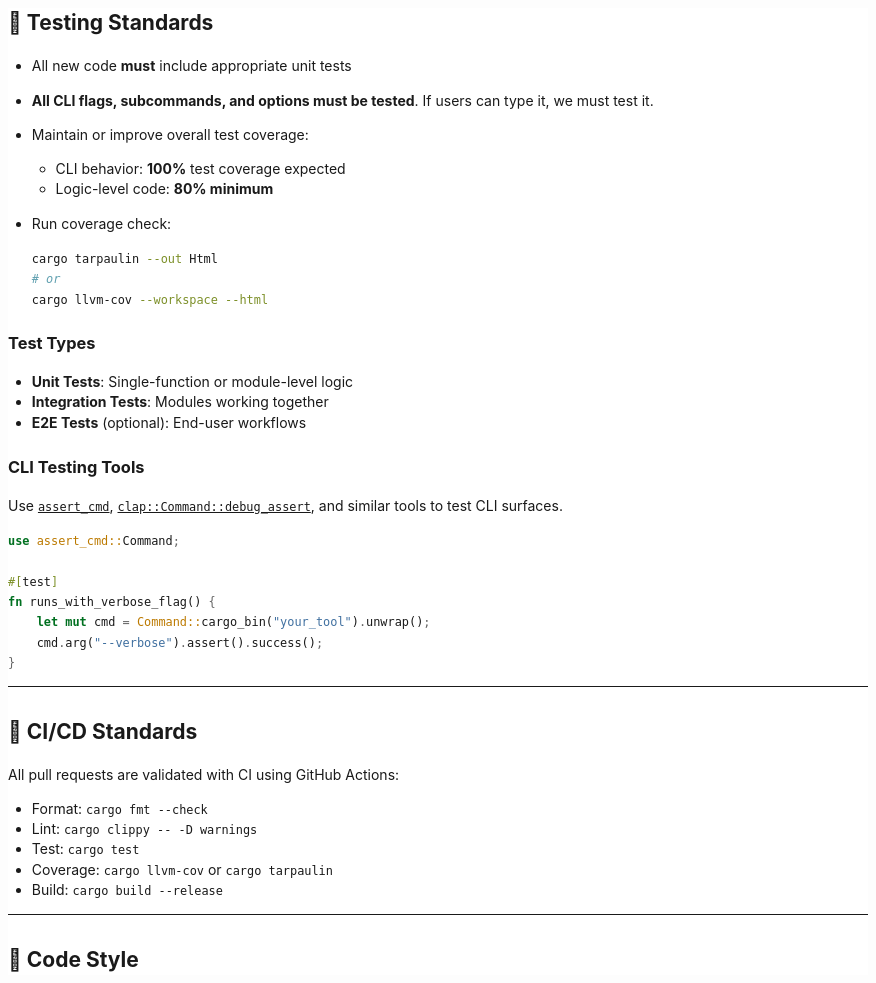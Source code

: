 
## 🧺 Testing Standards

* All new code **must** include appropriate unit tests
* **All CLI flags, subcommands, and options must be tested**. If users can type it, we must test it.
* Maintain or improve overall test coverage:

  * CLI behavior: **100%** test coverage expected
  * Logic-level code: **80% minimum**
* Run coverage check:

  ```bash
  cargo tarpaulin --out Html
  # or
  cargo llvm-cov --workspace --html
  ```

### Test Types

* **Unit Tests**: Single-function or module-level logic
* **Integration Tests**: Modules working together
* **E2E Tests** (optional): End-user workflows

### CLI Testing Tools

Use [`assert_cmd`](https://docs.rs/assert_cmd), [`clap::Command::debug_assert`](https://docs.rs/clap/latest/clap/struct.Command.html#method.debug_assert), and similar tools to test CLI surfaces.

```rust
use assert_cmd::Command;

#[test]
fn runs_with_verbose_flag() {
    let mut cmd = Command::cargo_bin("your_tool").unwrap();
    cmd.arg("--verbose").assert().success();
}
```

---

## 🔄 CI/CD Standards

All pull requests are validated with CI using GitHub Actions:

* Format: `cargo fmt --check`
* Lint: `cargo clippy -- -D warnings`
* Test: `cargo test`
* Coverage: `cargo llvm-cov` or `cargo tarpaulin`
* Build: `cargo build --release`

---

## 🧹 Code Style
